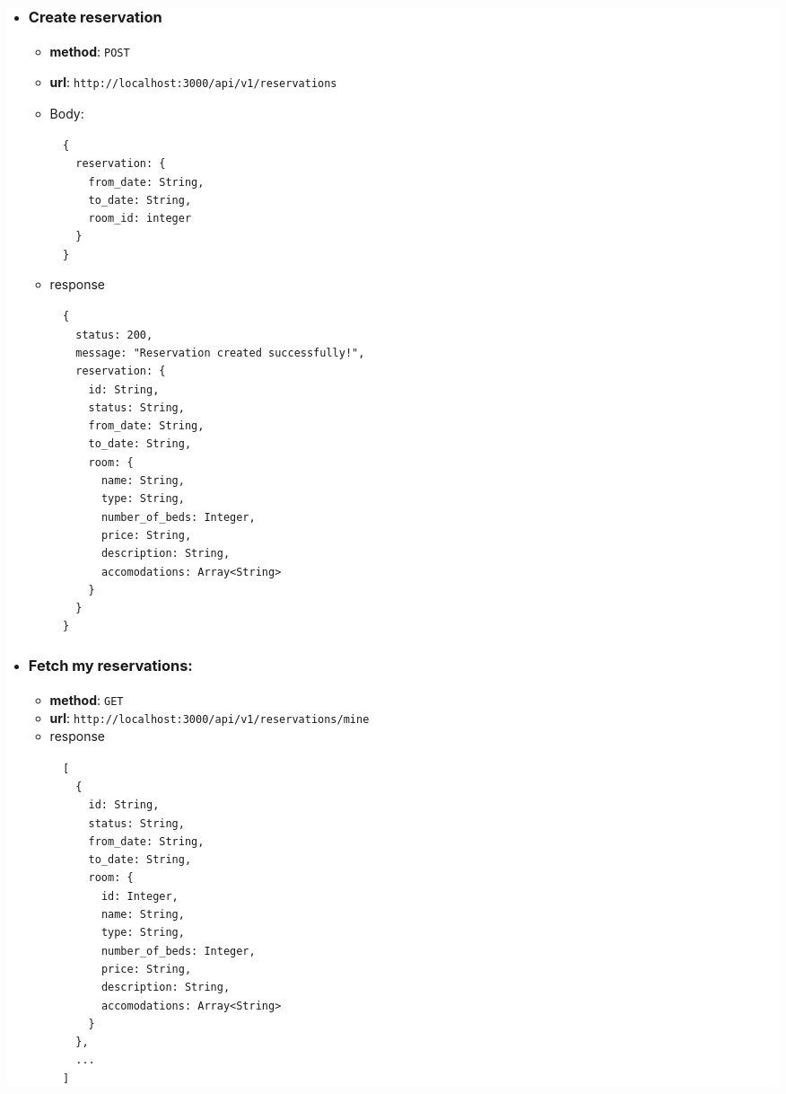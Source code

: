   - ### Create reservation
    - **method**: `POST`
    - **url**: `http://localhost:3000/api/v1/reservations`
    
    - Body:
      ```TS
        {
          reservation: {
            from_date: String,
            to_date: String,
            room_id: integer
          }
        }
      ```
    - response
      ```TS
        {
          status: 200,
          message: "Reservation created successfully!",
          reservation: {
            id: String,
            status: String,
            from_date: String,
            to_date: String,
            room: {
              name: String,
              type: String,
              number_of_beds: Integer,
              price: String,
              description: String,
              accomodations: Array<String>
            }
          }
        }
        ```
   
   - ### Fetch my reservations:
      - **method**: `GET`
      - **url**: `http://localhost:3000/api/v1/reservations/mine`
      - response
        ```TS
          [
            {
              id: String,
              status: String,
              from_date: String,
              to_date: String,
              room: {
                id: Integer,
                name: String,
                type: String,
                number_of_beds: Integer,
                price: String,
                description: String,
                accomodations: Array<String>
              }
            },
            ...
          ]
        ```
